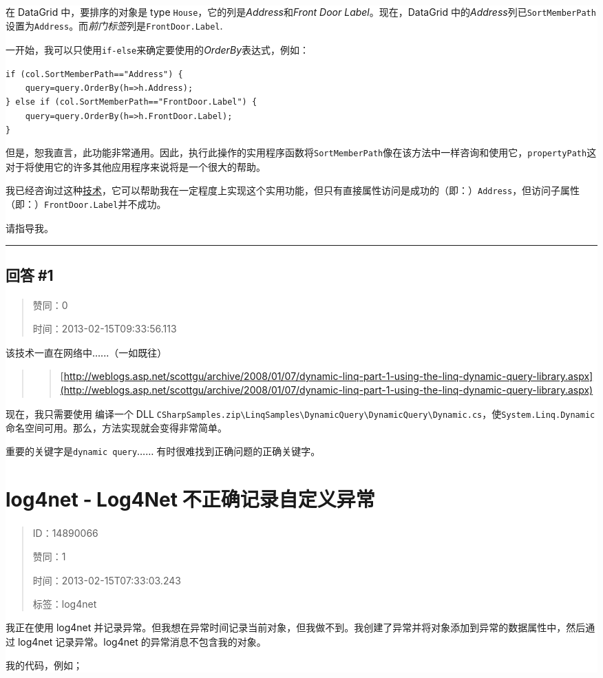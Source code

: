 在 DataGrid 中，要排序的对象是 type `House`，它的列是*Address*和*Front Door Label*。现在，DataGrid 中的*Address*列已`SortMemberPath`设置为`Address`。而*前门标签*列是`FrontDoor.Label`.

一开始，我可以只使用`if-else`来确定要使用的*OrderBy*表达式，例如：

```
if (col.SortMemberPath=="Address") {
    query=query.OrderBy(h=>h.Address);
} else if (col.SortMemberPath=="FrontDoor.Label") {
    query=query.OrderBy(h=>h.FrontDoor.Label);
} 
```

但是，恕我直言，此功能非常通用。因此，执行此操作的实用程序函数将`SortMemberPath`像在该方法中一样咨询和使用它，`propertyPath`这对于将使用它的许多其他应用程序来说将是一个很大的帮助。

我已经咨询过这种[技术](https://stackoverflow.com/questions/307512/how-do-i-apply-orderby-on-an-iqueryable-using-a-string-column-name-within-a-gene)，它可以帮助我在一定程度上实现这个实用功能，但只有直接属性访问是成功的（即：）`Address`，但访问子属性（即：）`FrontDoor.Label`并不成功。

请指导我。

* * *

## 回答 #1

> 赞同：0
> 
> 时间：2013-02-15T09:33:56.113

该技术一直在网络中......（一如既往）

> > [http://weblogs.asp.net/scottgu/archive/2008/01/07/dynamic-linq-part-1-using-the-linq-dynamic-query-library.aspx](http://weblogs.asp.net/scottgu/archive/2008/01/07/dynamic-linq-part-1-using-the-linq-dynamic-query-library.aspx)

现在，我只需要使用 编译一个 DLL `CSharpSamples.zip\LinqSamples\DynamicQuery\DynamicQuery\Dynamic.cs`，使`System.Linq.Dynamic`命名空间可用。那么，方法实现就会变得非常简单。

重要的关键字是`dynamic query`…… 有时很难找到正确问题的正确关键字。

# log4net - Log4Net 不正确记录自定义异常

> ID：14890066
> 
> 赞同：1
> 
> 时间：2013-02-15T07:33:03.243
> 
> 标签：log4net

我正在使用 log4net 并记录异常。但我想在异常时间记录当前对象，但我做不到。我创建了异常并将对象添加到异常的数据属性中，然后通过 log4net 记录异常。log4net 的异常消息不包含我的对象。

我的代码，例如；
